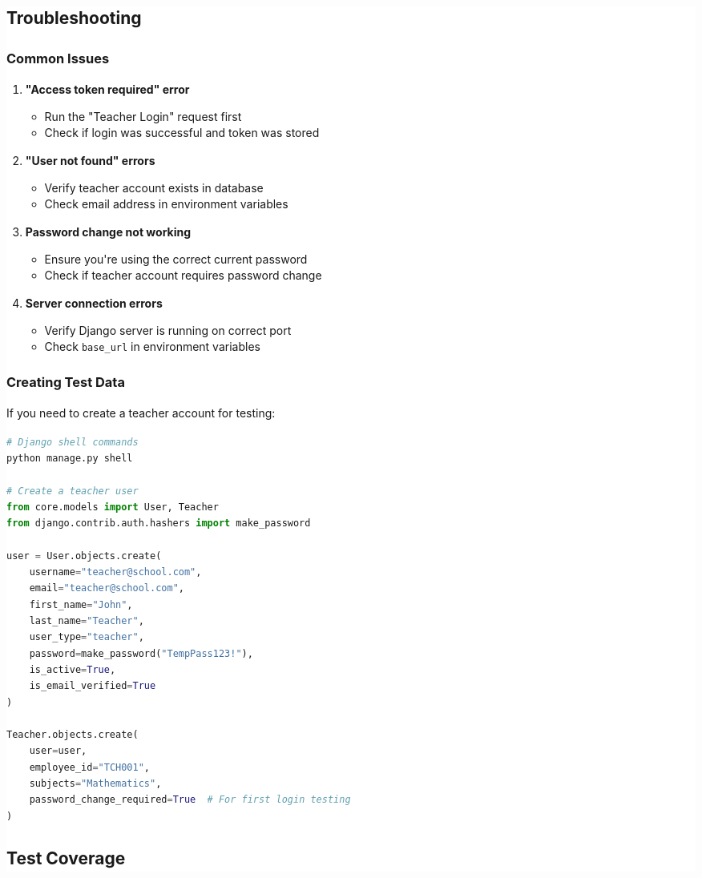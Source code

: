 ## Troubleshooting

### Common Issues

1. **"Access token required" error**
   - Run the "Teacher Login" request first
   - Check if login was successful and token was stored

2. **"User not found" errors**
   - Verify teacher account exists in database
   - Check email address in environment variables

3. **Password change not working**
   - Ensure you're using the correct current password
   - Check if teacher account requires password change

4. **Server connection errors**
   - Verify Django server is running on correct port
   - Check `base_url` in environment variables

### Creating Test Data

If you need to create a teacher account for testing:

```python
# Django shell commands
python manage.py shell

# Create a teacher user
from core.models import User, Teacher
from django.contrib.auth.hashers import make_password

user = User.objects.create(
    username="teacher@school.com",
    email="teacher@school.com",
    first_name="John",
    last_name="Teacher",
    user_type="teacher",
    password=make_password("TempPass123!"),
    is_active=True,
    is_email_verified=True
)

Teacher.objects.create(
    user=user,
    employee_id="TCH001",
    subjects="Mathematics",
    password_change_required=True  # For first login testing
)
```

## Test Coverage
